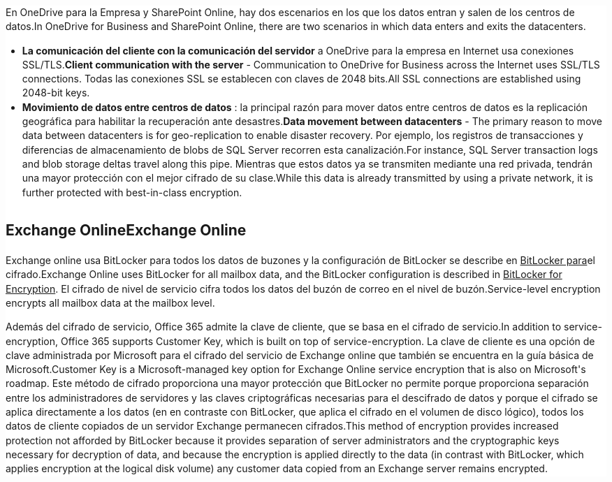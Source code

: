 <span data-ttu-id="d71bd-170">En OneDrive para la Empresa y SharePoint Online, hay dos escenarios en los que los datos entran y salen de los centros de datos.</span><span class="sxs-lookup"><span data-stu-id="d71bd-170">In OneDrive for Business and SharePoint Online, there are two scenarios in which data enters and exits the datacenters.</span></span>

- <span data-ttu-id="d71bd-171">**La comunicación del cliente con la comunicación del servidor** a OneDrive para la empresa en Internet usa conexiones SSL/TLS.</span><span class="sxs-lookup"><span data-stu-id="d71bd-171">**Client communication with the server** - Communication to OneDrive for Business across the Internet uses SSL/TLS connections.</span></span> <span data-ttu-id="d71bd-172">Todas las conexiones SSL se establecen con claves de 2048 bits.</span><span class="sxs-lookup"><span data-stu-id="d71bd-172">All SSL connections are established using 2048-bit keys.</span></span>
- <span data-ttu-id="d71bd-173">**Movimiento de datos entre centros de datos** : la principal razón para mover datos entre centros de datos es la replicación geográfica para habilitar la recuperación ante desastres.</span><span class="sxs-lookup"><span data-stu-id="d71bd-173">**Data movement between datacenters** - The primary reason to move data between datacenters is for geo-replication to enable disaster recovery.</span></span> <span data-ttu-id="d71bd-174">Por ejemplo, los registros de transacciones y diferencias de almacenamiento de blobs de SQL Server recorren esta canalización.</span><span class="sxs-lookup"><span data-stu-id="d71bd-174">For instance, SQL Server transaction logs and blob storage deltas travel along this pipe.</span></span> <span data-ttu-id="d71bd-175">Mientras que estos datos ya se transmiten mediante una red privada, tendrán una mayor protección con el mejor cifrado de su clase.</span><span class="sxs-lookup"><span data-stu-id="d71bd-175">While this data is already transmitted by using a private network, it is further protected with best-in-class encryption.</span></span>

## <a name="exchange-online"></a><span data-ttu-id="d71bd-176">Exchange Online</span><span class="sxs-lookup"><span data-stu-id="d71bd-176">Exchange Online</span></span>

<span data-ttu-id="d71bd-177">Exchange online usa BitLocker para todos los datos de buzones y la configuración de BitLocker se describe en [BitLocker para](office-365-bitlocker-and-distributed-key-manager-for-encryption.md)el cifrado.</span><span class="sxs-lookup"><span data-stu-id="d71bd-177">Exchange Online uses BitLocker for all mailbox data, and the BitLocker configuration is described in [BitLocker for Encryption](office-365-bitlocker-and-distributed-key-manager-for-encryption.md).</span></span> <span data-ttu-id="d71bd-178">El cifrado de nivel de servicio cifra todos los datos del buzón de correo en el nivel de buzón.</span><span class="sxs-lookup"><span data-stu-id="d71bd-178">Service-level encryption encrypts all mailbox data at the mailbox level.</span></span> 

<span data-ttu-id="d71bd-179">Además del cifrado de servicio, Office 365 admite la clave de cliente, que se basa en el cifrado de servicio.</span><span class="sxs-lookup"><span data-stu-id="d71bd-179">In addition to service-encryption, Office 365 supports Customer Key, which is built on top of service-encryption.</span></span> <span data-ttu-id="d71bd-180">La clave de cliente es una opción de clave administrada por Microsoft para el cifrado del servicio de Exchange online que también se encuentra en la guía básica de Microsoft.</span><span class="sxs-lookup"><span data-stu-id="d71bd-180">Customer Key is a Microsoft-managed key option for Exchange Online service encryption that is also on Microsoft's roadmap.</span></span> <span data-ttu-id="d71bd-181">Este método de cifrado proporciona una mayor protección que BitLocker no permite porque proporciona separación entre los administradores de servidores y las claves criptográficas necesarias para el descifrado de datos y porque el cifrado se aplica directamente a los datos (en en contraste con BitLocker, que aplica el cifrado en el volumen de disco lógico), todos los datos de cliente copiados de un servidor Exchange permanecen cifrados.</span><span class="sxs-lookup"><span data-stu-id="d71bd-181">This method of encryption provides increased protection not afforded by BitLocker because it provides separation of server administrators and the cryptographic keys necessary for decryption of data, and because the encryption is applied directly to the data (in contrast with BitLocker, which applies encryption at the logical disk volume) any customer data copied from an Exchange server remains encrypted.</span></span>
